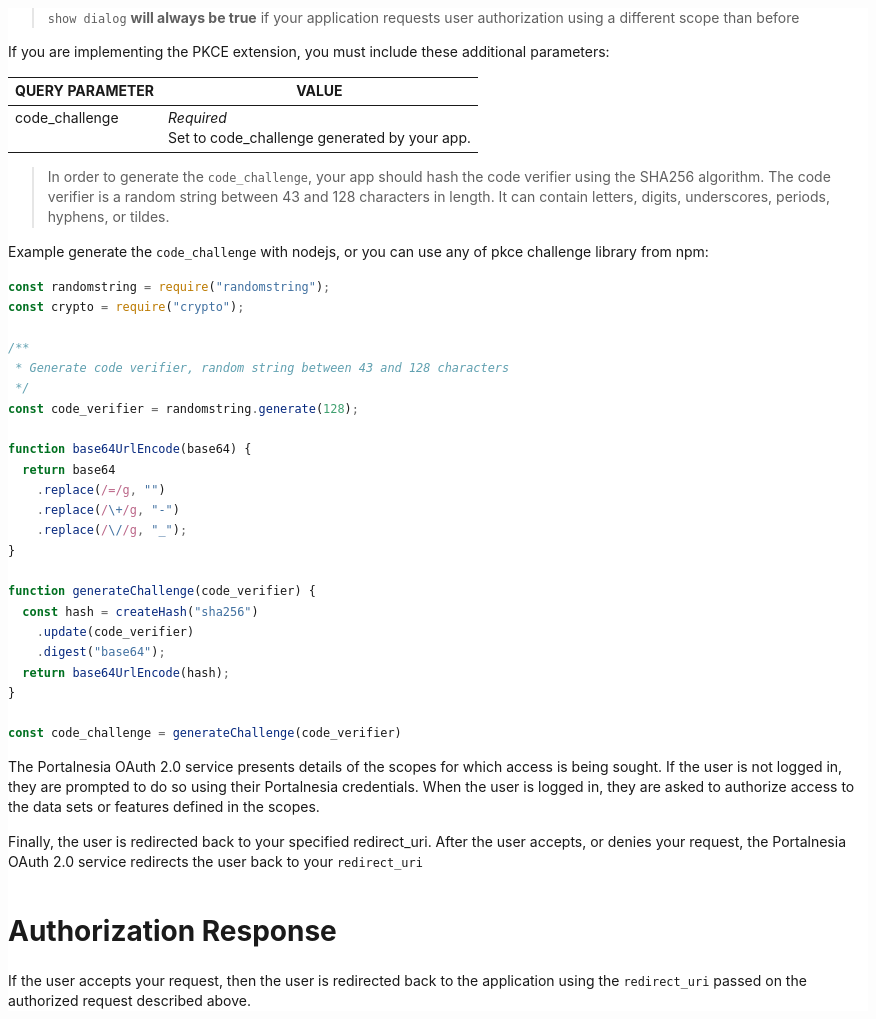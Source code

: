 > `show dialog` **will always be true** if your application requests user authorization using a different scope than before

If you are implementing the PKCE extension, you must include these additional parameters:

| QUERY PARAMETER | VALUE |
| --- | --- |
| code_challenge | *Required*<br />Set to code_challenge generated by your app. |

> In order to generate the `code_challenge`, your app should hash the code verifier using the SHA256 algorithm. The code verifier is a random string between 43 and 128 characters in length. It can contain letters, digits, underscores, periods, hyphens, or tildes.

Example generate the `code_challenge` with nodejs, or you can use any of pkce challenge library from npm:

```js
const randomstring = require("randomstring");
const crypto = require("crypto");

/**
 * Generate code verifier, random string between 43 and 128 characters
 */
const code_verifier = randomstring.generate(128);

function base64UrlEncode(base64) {
  return base64
    .replace(/=/g, "")
    .replace(/\+/g, "-")
    .replace(/\//g, "_");
}

function generateChallenge(code_verifier) {
  const hash = createHash("sha256")
    .update(code_verifier)
    .digest("base64");
  return base64UrlEncode(hash);
}

const code_challenge = generateChallenge(code_verifier)
```

The Portalnesia OAuth 2.0 service presents details of the scopes for which access is being sought. If the user is not logged in, they are prompted to do so using their Portalnesia credentials. When the user is logged in, they are asked to authorize access to the data sets or features defined in the scopes.

Finally, the user is redirected back to your specified redirect_uri. After the user accepts, or denies your request, the Portalnesia OAuth 2.0 service redirects the user back to your `redirect_uri`

# Authorization Response

If the user accepts your request, then the user is redirected back to the application using the `redirect_uri` passed on the authorized request described above.
